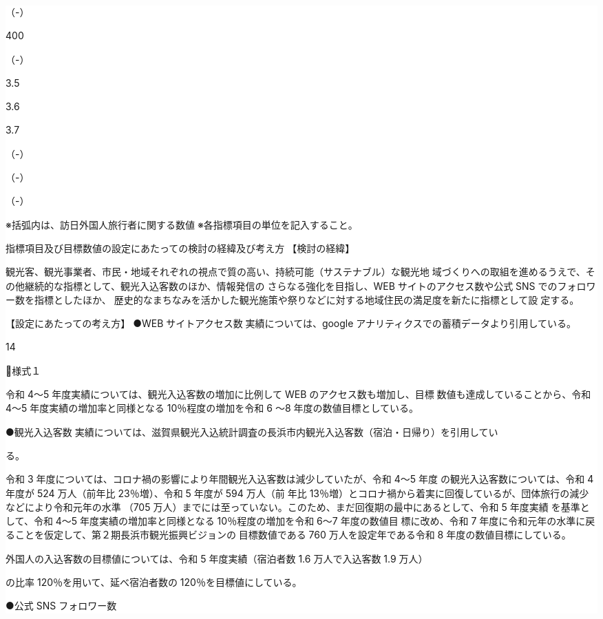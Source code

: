 （-）

400

（-）

3.5

3.6

3.7

（-）

（-）

（-）

※括弧内は、訪日外国人旅行者に関する数値
※各指標項目の単位を記入すること。

指標項目及び目標数値の設定にあたっての検討の経緯及び考え方
【検討の経緯】

観光客、観光事業者、市民・地域それぞれの視点で質の高い、持続可能（サステナブル）な観光地
域づくりへの取組を進めるうえで、その他継続的な指標として、観光入込客数のほか、情報発信の
さらなる強化を目指し、WEB サイトのアクセス数や公式 SNS でのフォロワー数を指標としたほか、
歴史的なまちなみを活かした観光施策や祭りなどに対する地域住民の満足度を新たに指標として設
定する。

【設定にあたっての考え方】
●WEB サイトアクセス数
  実績については、google アナリティクスでの蓄積データより引用している。

14

様式１

令和 4～5 年度実績については、観光入込客数の増加に比例して WEB のアクセス数も増加し、目標
数値も達成していることから、令和 4～5 年度実績の増加率と同様となる 10％程度の増加を令和 6
～8 年度の数値目標としている。

●観光入込客数
  実績については、滋賀県観光入込統計調査の長浜市内観光入込客数（宿泊・日帰り）を引用してい

る。

  令和 3 年度については、コロナ禍の影響により年間観光入込客数は減少していたが、令和 4～5 年度
の観光入込客数については、令和 4 年度が 524 万人（前年比 23％増）、令和 5 年度が 594 万人（前
年比 13％増）とコロナ禍から着実に回復しているが、団体旅行の減少などにより令和元年の水準
（705 万人）までには至っていない。このため、まだ回復期の最中にあるとして、令和 5 年度実績
を基準として、令和 4～5 年度実績の増加率と同様となる 10％程度の増加を令和 6～7 年度の数値目
標に改め、令和 7 年度に令和元年の水準に戻ることを仮定して、第２期長浜市観光振興ビジョンの
目標数値である 760 万人を設定年である令和 8 年度の数値目標にしている。

  外国人の入込客数の目標値については、令和 5 年度実績（宿泊者数 1.6 万人で入込客数 1.9 万人）

の比率 120％を用いて、延べ宿泊者数の 120％を目標値にしている。

●公式 SNS フォロワー数
